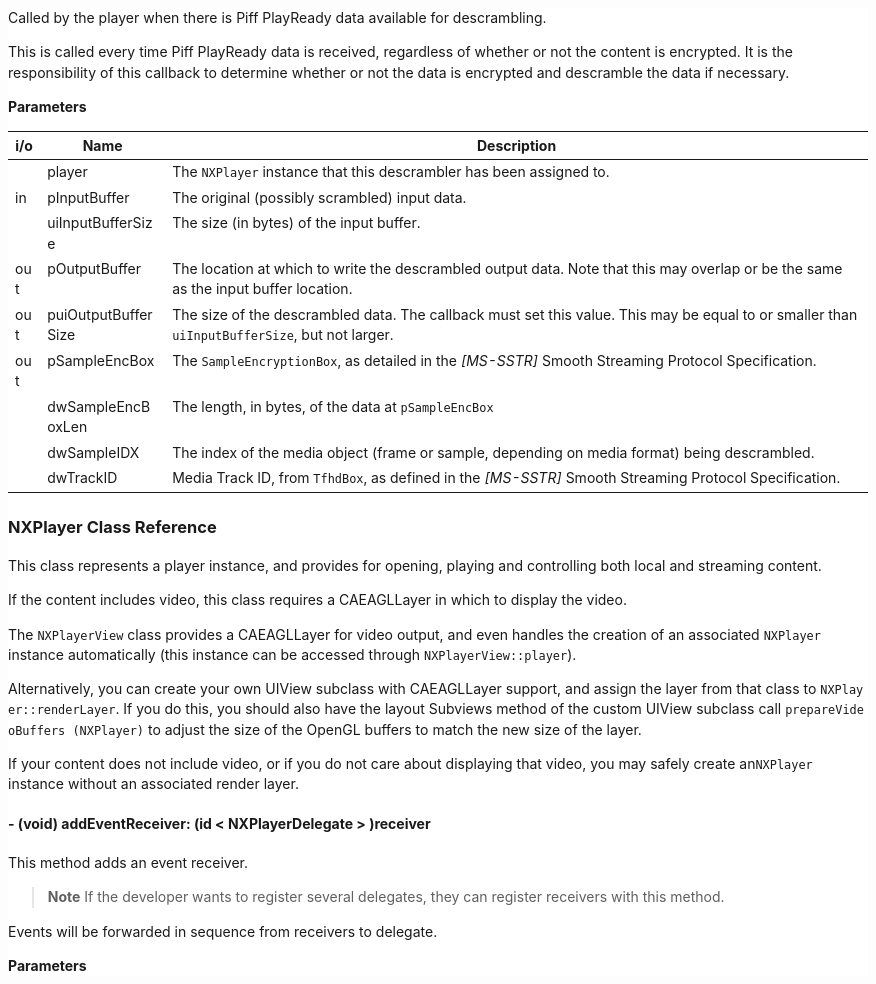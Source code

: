 Called by the player when there is Piff PlayReady data available for descrambling.

This is called every time Piff PlayReady data is received, regardless of whether or not the content is encrypted. It is the responsibility of this callback to determine whether or not the data is encrypted and descramble the data if necessary.

**Parameters**

| i/o | Name  | Description  | 
|---|---|---|
| | player | The `NXPlayer` instance that this descrambler has been assigned to. |
| in | pInputBuffer | The original (possibly scrambled) input data. |
| | uiInputBufferSize | The size (in bytes) of the input buffer. |
| out | pOutputBuffer | The location at which to write the descrambled output data. Note that this may overlap or be the same as the input buffer location. |
| out | puiOutputBufferSize | The size of the descrambled data. The callback must set this value. This may be equal to or smaller than `uiInputBufferSize`, but not larger. |
| out | pSampleEncBox | The `SampleEncryptionBox`, as detailed in the *[MS-SSTR]* Smooth Streaming Protocol Specification. |
| | dwSampleEncBoxLen | The length, in bytes, of the data at `pSampleEncBox`
| | dwSampleIDX | The index of the media object (frame or sample, depending on media format) being descrambled. |
| | dwTrackID | Media Track ID, from `TfhdBox`, as defined in the *[MS-SSTR]* Smooth Streaming Protocol Specification. |

### NXPlayer Class Reference

This class represents a player instance, and provides for opening, playing and controlling both local and streaming content.

If the content includes video, this class requires a CAEAGLLayer in which to display the video.

The `NXPlayerView` class provides a CAEAGLLayer for video output, and even handles the creation of an associated `NXPlayer` instance automatically (this instance can be accessed through `NXPlayerView::player`).

Alternatively, you can create your own UIView subclass with CAEAGLLayer support, and assign the layer from that class to `NXPlayer::renderLayer`. If you do this, you should also have the layout Subviews method of the custom UIView subclass call `prepareVideoBuffers (NXPlayer)` to adjust the size of the OpenGL buffers to match the new size of the layer.

If your content does not include video, or if you do not care about displaying that video, you may safely create an`NXPlayer` instance without an associated render layer.

#### - (void) addEventReceiver: (id < NXPlayerDelegate > )receiver

This method adds an event receiver.

> **Note** If the developer wants to register several delegates, they can register receivers with this method.

Events will be forwarded in sequence from receivers to delegate.

**Parameters**
